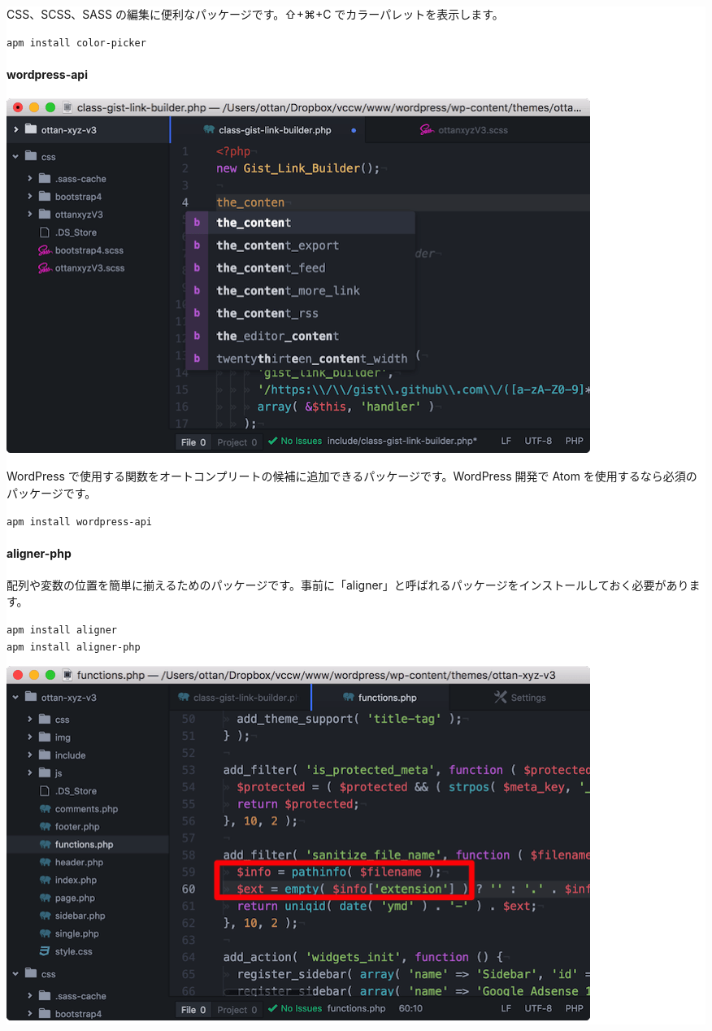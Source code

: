 CSS、SCSS、SASS の編集に便利なパッケージです。⇧+⌘+C でカラーパレットを表示します。

    apm install color-picker

#### wordpress-api

![](160528-57490c0e1ce9d.png)

WordPress で使用する関数をオートコンプリートの候補に追加できるパッケージです。WordPress 開発で Atom を使用するなら必須のパッケージです。

    apm install wordpress-api

#### aligner-php

配列や変数の位置を簡単に揃えるためのパッケージです。事前に「aligner」と呼ばれるパッケージをインストールしておく必要があります。

    apm install aligner
    apm install aligner-php

![](160528-57490c1723c70.png)
